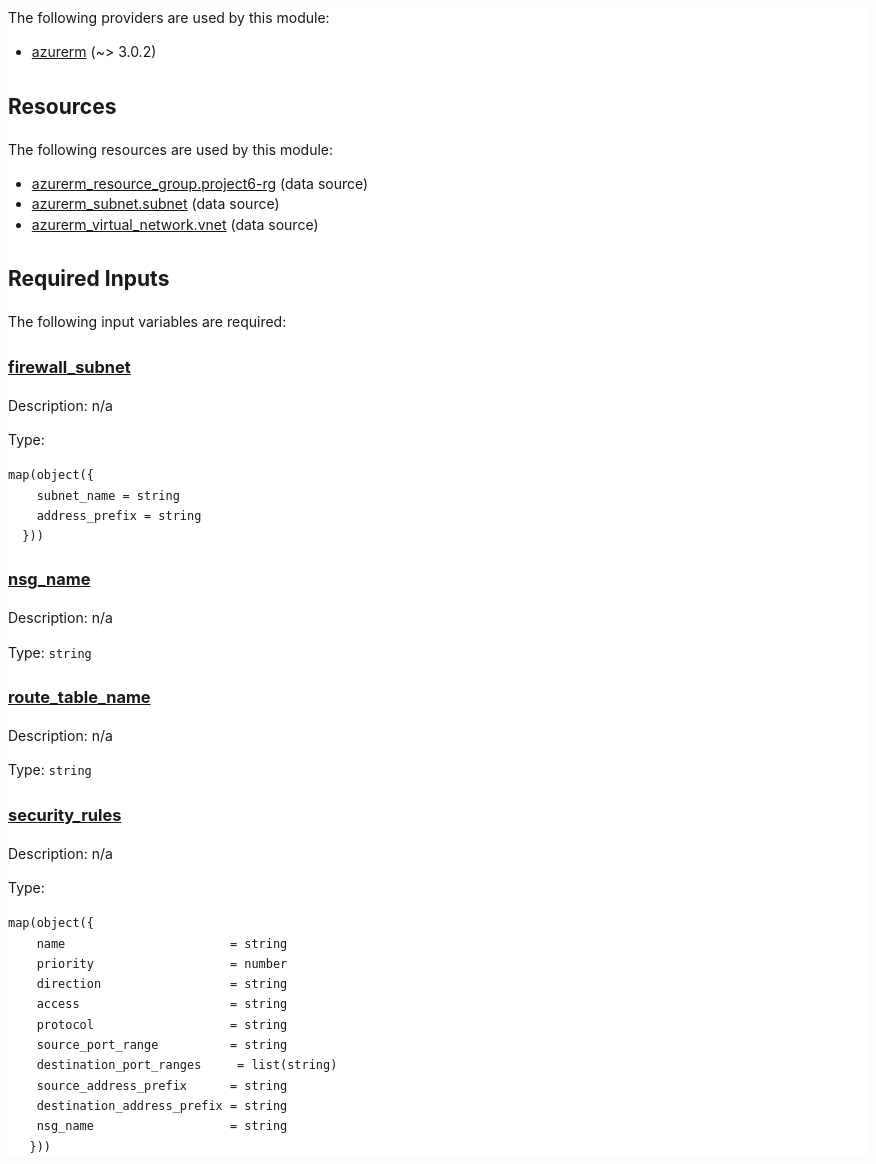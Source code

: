 The following providers are used by this module:

- <a name="provider_azurerm"></a> [azurerm](#provider\_azurerm) (~> 3.0.2)

## Resources

The following resources are used by this module:

- [azurerm_resource_group.project6-rg](https://registry.terraform.io/providers/hashicorp/azurerm/latest/docs/data-sources/resource_group) (data source)
- [azurerm_subnet.subnet](https://registry.terraform.io/providers/hashicorp/azurerm/latest/docs/data-sources/subnet) (data source)
- [azurerm_virtual_network.vnet](https://registry.terraform.io/providers/hashicorp/azurerm/latest/docs/data-sources/virtual_network) (data source)


## Required Inputs

The following input variables are required:

### <a name="input_firewall_subnet"></a> [firewall\_subnet](#input\_firewall\_subnet)

Description: n/a

Type:

```hcl
map(object({
    subnet_name = string
    address_prefix = string
  }))
```

### <a name="input_nsg_name"></a> [nsg\_name](#input\_nsg\_name)

Description: n/a

Type: `string`

### <a name="input_route_table_name"></a> [route\_table\_name](#input\_route\_table\_name)

Description: n/a

Type: `string`

### <a name="input_security_rules"></a> [security\_rules](#input\_security\_rules)

Description: n/a

Type:

```hcl
map(object({
    name                       = string
    priority                   = number
    direction                  = string
    access                     = string
    protocol                   = string
    source_port_range          = string
    destination_port_ranges     = list(string)
    source_address_prefix      = string
    destination_address_prefix = string
    nsg_name                   = string
   }))
```